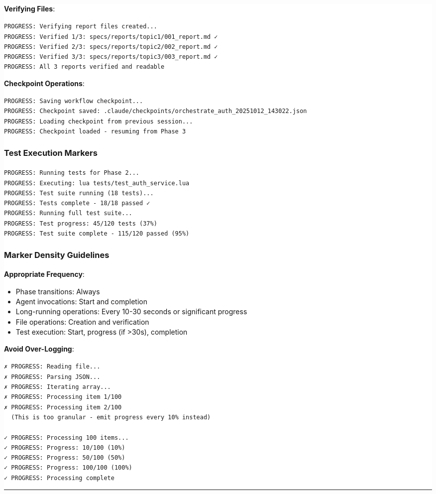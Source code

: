 **Verifying Files**:
```
PROGRESS: Verifying report files created...
PROGRESS: Verified 1/3: specs/reports/topic1/001_report.md ✓
PROGRESS: Verified 2/3: specs/reports/topic2/002_report.md ✓
PROGRESS: Verified 3/3: specs/reports/topic3/003_report.md ✓
PROGRESS: All 3 reports verified and readable
```

**Checkpoint Operations**:
```
PROGRESS: Saving workflow checkpoint...
PROGRESS: Checkpoint saved: .claude/checkpoints/orchestrate_auth_20251012_143022.json
PROGRESS: Loading checkpoint from previous session...
PROGRESS: Checkpoint loaded - resuming from Phase 3
```

### Test Execution Markers

```
PROGRESS: Running tests for Phase 2...
PROGRESS: Executing: lua tests/test_auth_service.lua
PROGRESS: Test suite running (18 tests)...
PROGRESS: Tests complete - 18/18 passed ✓
PROGRESS: Running full test suite...
PROGRESS: Test progress: 45/120 tests (37%)
PROGRESS: Test suite complete - 115/120 passed (95%)
```

### Marker Density Guidelines

**Appropriate Frequency**:
- Phase transitions: Always
- Agent invocations: Start and completion
- Long-running operations: Every 10-30 seconds or significant progress
- File operations: Creation and verification
- Test execution: Start, progress (if >30s), completion

**Avoid Over-Logging**:
```
✗ PROGRESS: Reading file...
✗ PROGRESS: Parsing JSON...
✗ PROGRESS: Iterating array...
✗ PROGRESS: Processing item 1/100
✗ PROGRESS: Processing item 2/100
  (This is too granular - emit progress every 10% instead)

✓ PROGRESS: Processing 100 items...
✓ PROGRESS: Progress: 10/100 (10%)
✓ PROGRESS: Progress: 50/100 (50%)
✓ PROGRESS: Progress: 100/100 (100%)
✓ PROGRESS: Processing complete
```

---